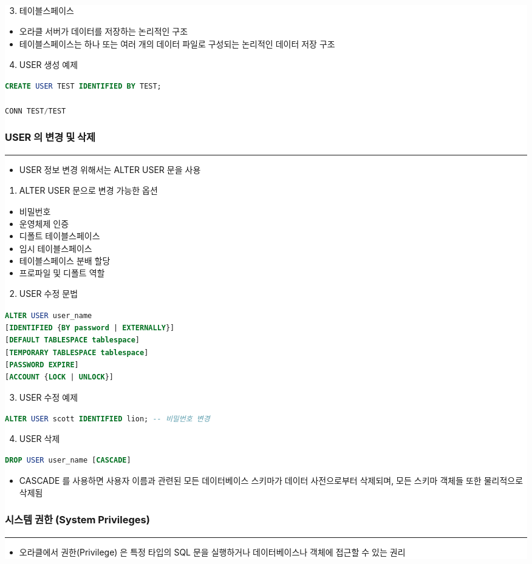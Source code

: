 3. 테이블스페이스

- 오라클 서버가 데이터를 저장하는 논리적인 구조
- 테이블스페이스는 하나 또는 여러 개의 데이터 파일로 구성되는 논리적인 데이터 저장 구조

4. USER 생성 예제

```sql
CREATE USER TEST IDENTIFIED BY TEST;

CONN TEST/TEST
```

### USER 의 변경 및 삭제

---

- USER 정보 변경 위해서는 ALTER USER 문을 사용

1. ALTER USER 문으로 변경 가능한 옵션

- 비밀번호
- 운영체제 인증
- 디폴트 테이블스페이스
- 임시 테이블스페이스
- 테이블스페이스 분배 할당
- 프로파일 및 디폴트 역할

2. USER 수정 문법

```sql
ALTER USER user_name
[IDENTIFIED {BY password | EXTERNALLY}]
[DEFAULT TABLESPACE tablespace]
[TEMPORARY TABLESPACE tablespace]
[PASSWORD EXPIRE]
[ACCOUNT {LOCK | UNLOCK}]
```

3. USER 수정 예제

```sql
ALTER USER scott IDENTIFIED lion; -- 비밀번호 변경
```

4. USER 삭제

```sql
DROP USER user_name [CASCADE]
```

- CASCADE 를 사용하면 사용자 이름과 관련된 모든 데이터베이스 스키마가 데이터 사전으로부터 삭제되며, 모든 스키마 객체들 또한 물리적으로 삭제됨

### 시스템 권한 (System Privileges)

---

- 오라클에서 권한(Privilege) 은 특정 타입의 SQL 문을 실행하거나 데이터베이스나 객체에 접근할 수 있는 권리
